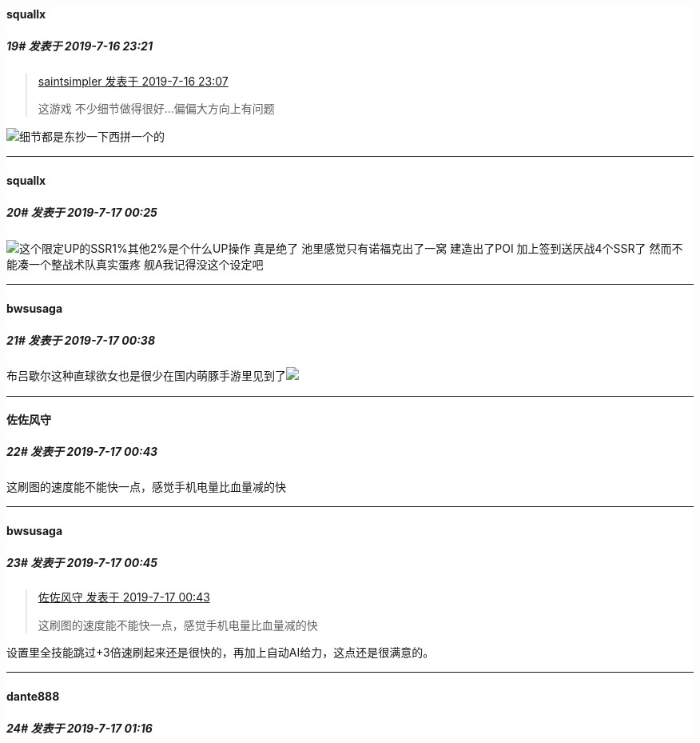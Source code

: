 ####  squallx  
##### 19#       发表于 2019-7-16 23:21


<blockquote><a href="httphttps://bbs.saraba1st.com/2b/forum.php?mod=redirect&amp;goto=findpost&amp;pid=44542811&amp;ptid=1847107" target="_blank">saintsimpler 发表于 2019-7-16 23:07</a>

这游戏 不少细节做得很好...偏偏大方向上有问题</blockquote>
<img src="https://static.saraba1st.com/image/smiley/face2017/037.png" referrerpolicy="no-referrer">细节都是东抄一下西拼一个的


-----

####  squallx  
##### 20#       发表于 2019-7-17 00:25


<img src="https://static.saraba1st.com/image/smiley/face2017/049.png" referrerpolicy="no-referrer">这个限定UP的SSR1%其他2%是个什么UP操作 真是绝了 池里感觉只有诺福克出了一窝 建造出了POI 加上签到送厌战4个SSR了 然而不能凑一个整战术队真实蛋疼 舰A我记得没这个设定吧


-----

####  bwsusaga  
##### 21#       发表于 2019-7-17 00:38


布吕歇尔这种直球欲女也是很少在国内萌豚手游里见到了<img src="https://static.saraba1st.com/image/smiley/face2017/077.png" referrerpolicy="no-referrer">


-----

####  佐佐风守  
##### 22#       发表于 2019-7-17 00:43


这刷图的速度能不能快一点，感觉手机电量比血量减的快


-----

####  bwsusaga  
##### 23#       发表于 2019-7-17 00:45


<blockquote><a href="httphttps://bbs.saraba1st.com/2b/forum.php?mod=redirect&amp;goto=findpost&amp;pid=44543688&amp;ptid=1847107" target="_blank">佐佐风守 发表于 2019-7-17 00:43</a>

这刷图的速度能不能快一点，感觉手机电量比血量减的快</blockquote>
设置里全技能跳过+3倍速刷起来还是很快的，再加上自动AI给力，这点还是很满意的。


-----

####  dante888  
##### 24#       发表于 2019-7-17 01:16

